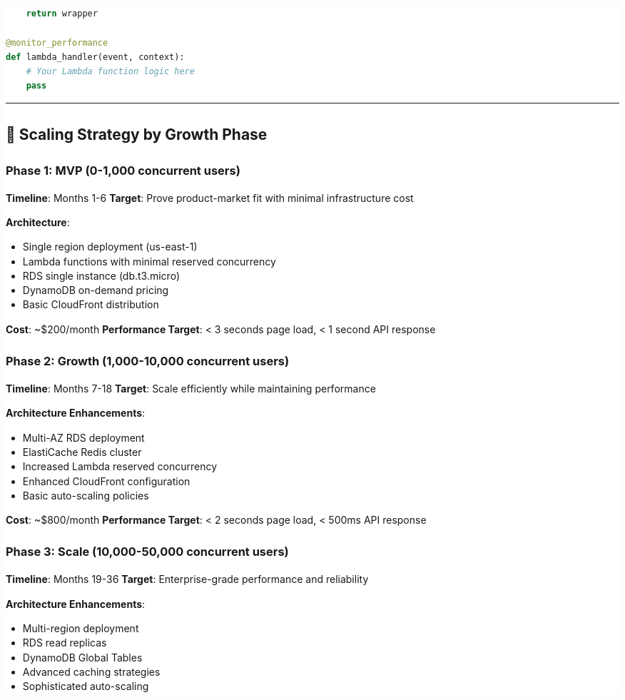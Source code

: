 ```python
    return wrapper

@monitor_performance
def lambda_handler(event, context):
    # Your Lambda function logic here
    pass
```

---

## 🎯 Scaling Strategy by Growth Phase

### **Phase 1: MVP (0-1,000 concurrent users)**

**Timeline**: Months 1-6
**Target**: Prove product-market fit with minimal infrastructure cost

**Architecture**:

- Single region deployment (us-east-1)
- Lambda functions with minimal reserved concurrency
- RDS single instance (db.t3.micro)
- DynamoDB on-demand pricing
- Basic CloudFront distribution

**Cost**: ~$200/month
**Performance Target**: < 3 seconds page load, < 1 second API response

### **Phase 2: Growth (1,000-10,000 concurrent users)**

**Timeline**: Months 7-18
**Target**: Scale efficiently while maintaining performance

**Architecture Enhancements**:

- Multi-AZ RDS deployment
- ElastiCache Redis cluster
- Increased Lambda reserved concurrency
- Enhanced CloudFront configuration
- Basic auto-scaling policies

**Cost**: ~$800/month
**Performance Target**: < 2 seconds page load, < 500ms API response

### **Phase 3: Scale (10,000-50,000 concurrent users)**

**Timeline**: Months 19-36
**Target**: Enterprise-grade performance and reliability

**Architecture Enhancements**:

- Multi-region deployment
- RDS read replicas
- DynamoDB Global Tables
- Advanced caching strategies
- Sophisticated auto-scaling
